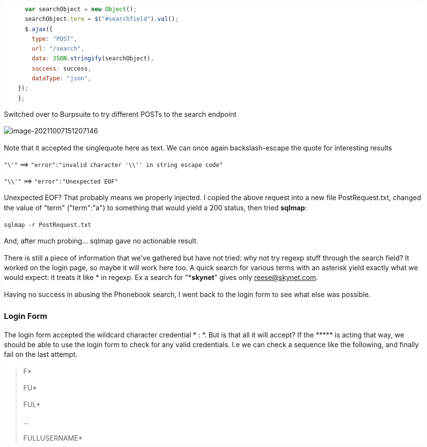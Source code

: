 ```javascript
      var searchObject = new Object();
      searchObject.term = $("#searchfield").val();
      $.ajax({
        type: "POST",
        url: "/search",
        data: JSON.stringify(searchObject),
        success: success,
        dataType: "json",
    });
    };
```

Switched over to Burpsuite to try different POSTs to the search endpoint

![image-20211007151207146](/home/kali/.config/Typora/typora-user-images/image-20211007151207146.png)

Note that it accepted the singlequote here as text. We can once again backslash-escape the quote for interesting results

`"\'"`   ==>   `"error":"invalid character '\\'' in string escape code"`

`"\\'"`   ==>   `"error":"Unexpected EOF"`

Unexpected EOF? That probably means we properly injected. I copied the above request into a new file PostRequest.txt, changed the value of "term" ("term":"a") to something that would yield a 200 status, then tried **sqlmap**: 

`sqlmap -r PostRequest.txt`

And, after much probing... sqlmap gave no actionable result.

There is still a piece of information that we've gathered but have not tried: why not try regexp stuff through the search field? It worked on the login page, so maybe it will work here too. A quick search for various terms with an asterisk yield exactly what we would expect: it treats it like * in regexp. Ex a search for "***skynet**" gives only reese@skynet.com.

Having no success in abusing the Phonebook search, I went back to the login form to see what else was possible.



### Login Form

The login form accepted the wildcard character credential * : *. But is that all it will accept? If the ***** is acting that way, we should be able to use the login form to check for any valid credentials. I.e we can check a sequence like the following, and finally fail on the last attempt.

> F*
>
> FU*
>
> FUL*
>
> ...
>
> FULLUSERNAME*
